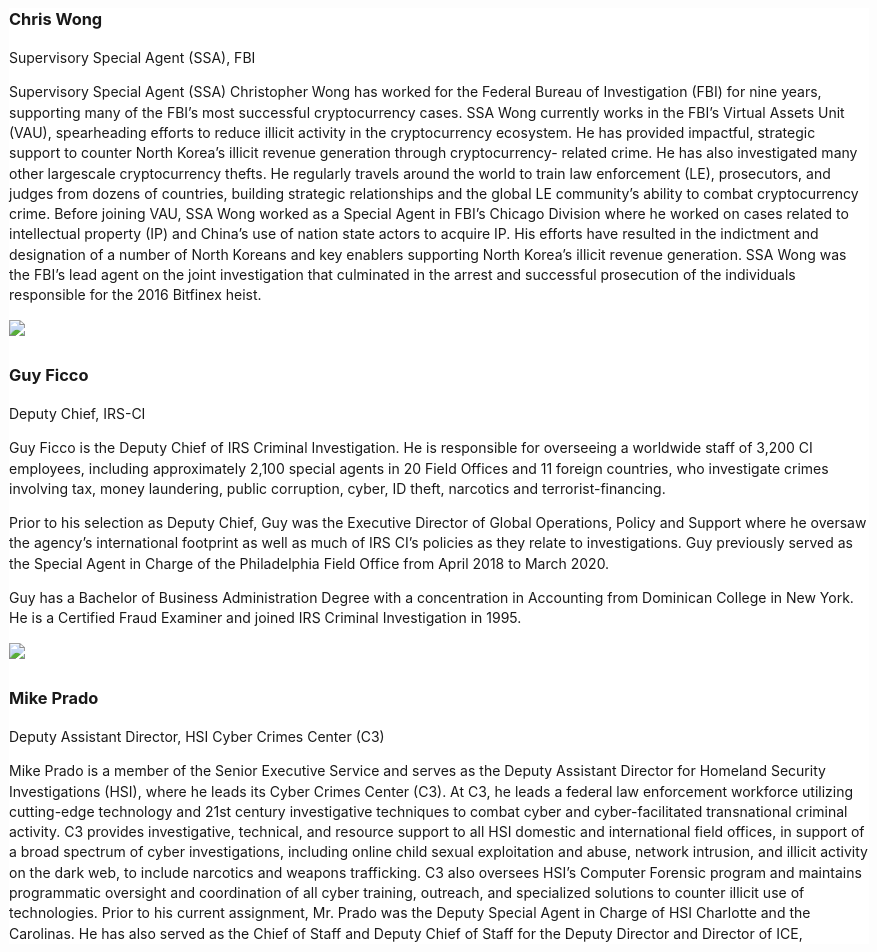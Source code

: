 ### Chris Wong

Supervisory Special Agent (SSA), FBI

Supervisory Special Agent (SSA) Christopher Wong has worked for the Federal
Bureau of Investigation (FBI) for nine years, supporting many of the FBI’s
most successful cryptocurrency cases. SSA Wong currently works in the FBI’s
Virtual Assets Unit (VAU), spearheading efforts to reduce illicit activity in
the cryptocurrency ecosystem. He has provided impactful, strategic support to
counter North Korea’s illicit revenue generation through cryptocurrency-
related crime. He has also investigated many other largescale cryptocurrency
thefts. He regularly travels around the world to train law enforcement (LE),
prosecutors, and judges from dozens of countries, building strategic
relationships and the global LE community’s ability to combat cryptocurrency
crime. Before joining VAU, SSA Wong worked as a Special Agent in FBI’s Chicago
Division where he worked on cases related to intellectual property (IP) and
China’s use of nation state actors to acquire IP. His efforts have resulted in
the indictment and designation of a number of North Koreans and key enablers
supporting North Korea’s illicit revenue generation. SSA Wong was the FBI’s
lead agent on the joint investigation that culminated in the arrest and
successful prosecution of the individuals responsible for the 2016 Bitfinex
heist.

![](https://www.chainalysis.com/wp-content/uploads/2024/01/guy-ficco-1.jpg)

### Guy Ficco

Deputy Chief, IRS-CI

Guy Ficco is the Deputy Chief of IRS Criminal Investigation. He is responsible
for overseeing a worldwide staff of 3,200 CI employees, including
approximately 2,100 special agents in 20 Field Offices and 11 foreign
countries, who investigate crimes involving tax, money laundering, public
corruption, cyber, ID theft, narcotics and terrorist-financing.

Prior to his selection as Deputy Chief, Guy was the Executive Director of
Global Operations, Policy and Support where he oversaw the agency’s
international footprint as well as much of IRS CI’s policies as they relate to
investigations. Guy previously served as the Special Agent in Charge of the
Philadelphia Field Office from April 2018 to March 2020.

Guy has a Bachelor of Business Administration Degree with a concentration in
Accounting from Dominican College in New York. He is a Certified Fraud
Examiner and joined IRS Criminal Investigation in 1995.

![](https://www.chainalysis.com/wp-content/uploads/2024/01/mike-prado.jpg)

### Mike Prado

Deputy Assistant Director, HSI Cyber Crimes Center (C3)

Mike Prado is a member of the Senior Executive Service and serves as the
Deputy Assistant Director for Homeland Security Investigations (HSI), where he
leads its Cyber Crimes Center (C3). At C3, he leads a federal law enforcement
workforce utilizing cutting-edge technology and 21st century investigative
techniques to combat cyber and cyber-facilitated transnational criminal
activity. C3 provides investigative, technical, and resource support to all
HSI domestic and international field offices, in support of a broad spectrum
of cyber investigations, including online child sexual exploitation and abuse,
network intrusion, and illicit activity on the dark web, to include narcotics
and weapons trafficking. C3 also oversees HSI’s Computer Forensic program and
maintains programmatic oversight and coordination of all cyber training,
outreach, and specialized solutions to counter illicit use of technologies.
Prior to his current assignment, Mr. Prado was the Deputy Special Agent in
Charge of HSI Charlotte and the Carolinas. He has also served as the Chief of
Staff and Deputy Chief of Staff for the Deputy Director and Director of ICE,